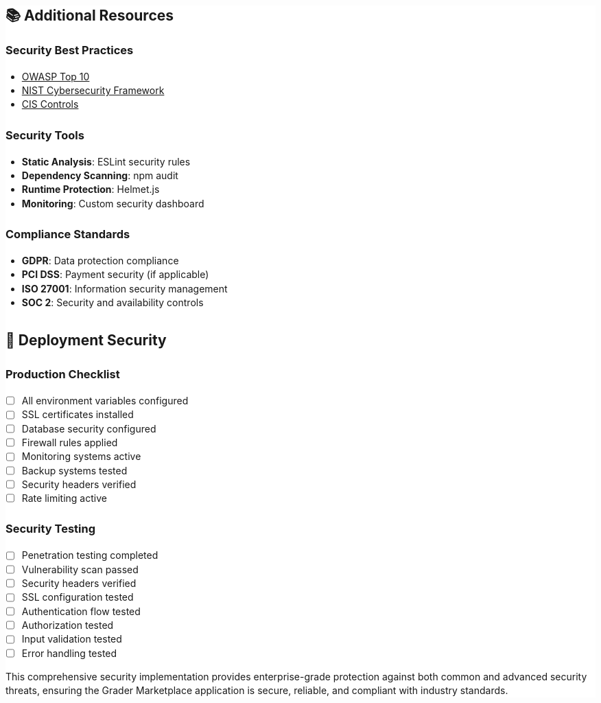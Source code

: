 ## 📚 Additional Resources

### Security Best Practices
- [OWASP Top 10](https://owasp.org/www-project-top-ten/)
- [NIST Cybersecurity Framework](https://www.nist.gov/cyberframework)
- [CIS Controls](https://www.cisecurity.org/controls/)

### Security Tools
- **Static Analysis**: ESLint security rules
- **Dependency Scanning**: npm audit
- **Runtime Protection**: Helmet.js
- **Monitoring**: Custom security dashboard

### Compliance Standards
- **GDPR**: Data protection compliance
- **PCI DSS**: Payment security (if applicable)
- **ISO 27001**: Information security management
- **SOC 2**: Security and availability controls

## 🚀 Deployment Security

### Production Checklist
- [ ] All environment variables configured
- [ ] SSL certificates installed
- [ ] Database security configured
- [ ] Firewall rules applied
- [ ] Monitoring systems active
- [ ] Backup systems tested
- [ ] Security headers verified
- [ ] Rate limiting active

### Security Testing
- [ ] Penetration testing completed
- [ ] Vulnerability scan passed
- [ ] Security headers verified
- [ ] SSL configuration tested
- [ ] Authentication flow tested
- [ ] Authorization tested
- [ ] Input validation tested
- [ ] Error handling tested

This comprehensive security implementation provides enterprise-grade protection against both common and advanced security threats, ensuring the Grader Marketplace application is secure, reliable, and compliant with industry standards.
